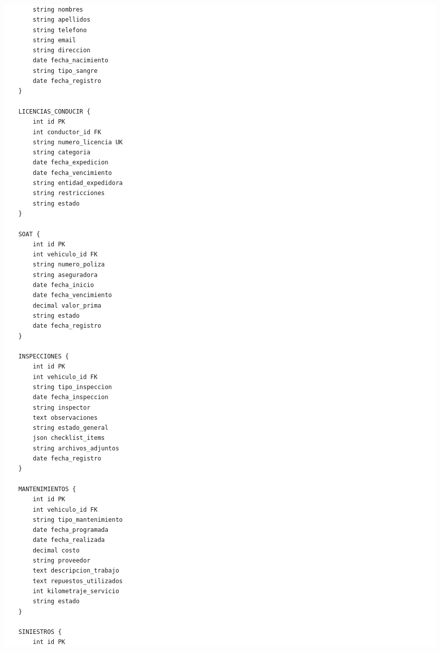 ```mermaid
        string nombres
        string apellidos
        string telefono
        string email
        string direccion
        date fecha_nacimiento
        string tipo_sangre
        date fecha_registro
    }

    LICENCIAS_CONDUCIR {
        int id PK
        int conductor_id FK
        string numero_licencia UK
        string categoria
        date fecha_expedicion
        date fecha_vencimiento
        string entidad_expedidora
        string restricciones
        string estado
    }

    SOAT {
        int id PK
        int vehiculo_id FK
        string numero_poliza
        string aseguradora
        date fecha_inicio
        date fecha_vencimiento
        decimal valor_prima
        string estado
        date fecha_registro
    }

    INSPECCIONES {
        int id PK
        int vehiculo_id FK
        string tipo_inspeccion
        date fecha_inspeccion
        string inspector
        text observaciones
        string estado_general
        json checklist_items
        string archivos_adjuntos
        date fecha_registro
    }

    MANTENIMIENTOS {
        int id PK
        int vehiculo_id FK
        string tipo_mantenimiento
        date fecha_programada
        date fecha_realizada
        decimal costo
        string proveedor
        text descripcion_trabajo
        text repuestos_utilizados
        int kilometraje_servicio
        string estado
    }

    SINIESTROS {
        int id PK
```